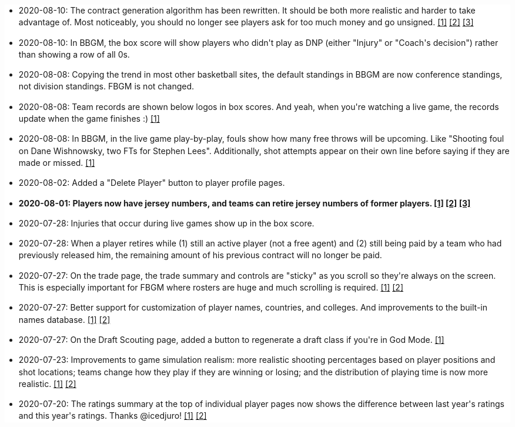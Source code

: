 * 2020-08-10: The contract generation algorithm has been rewritten. It should be both more realistic and harder to take advantage of. Most noticeably, you should no longer see players ask for too much money and go unsigned. [[1]](https://basketball-gm.com/blog/2020/08/smarter-contract-generation/) [[2]](https://old.reddit.com/r/BasketballGM/comments/i5qoj3/new_beta_feature_smarter_contracts_no_more_good/) [[3]](https://old.reddit.com/r/BasketballGM/comments/i77k9w/smarter_contract_generation_is_live_in_version/)

* 2020-08-10: In BBGM, the box score will show players who didn't play as DNP (either "Injury" or "Coach's decision") rather than showing a row of all 0s.

* 2020-08-08: Copying the trend in most other basketball sites, the default standings in BBGM are now conference standings, not division standings. FBGM is not changed.

* 2020-08-08: Team records are shown below logos in box scores. And yeah, when you're watching a live game, the records update when the game finishes :) [[1]](https://old.reddit.com/r/BasketballGM/comments/i6792d/in_the_live_game_playbyplay_fouls_show_how_many/)

* 2020-08-08: In BBGM, in the live game play-by-play, fouls show how many free throws will be upcoming. Like "Shooting foul on Dane Wishnowsky, two FTs for Stephen Lees". Additionally, shot attempts appear on their own line before saying if they are made or missed. [[1]](https://old.reddit.com/r/BasketballGM/comments/i6792d/in_the_live_game_playbyplay_fouls_show_how_many/)

* 2020-08-02: Added a "Delete Player" button to player profile pages.

* **2020-08-01: Players now have jersey numbers, and teams can retire jersey numbers of former players. [[1]](https://basketball-gm.com/blog/2020/08/jersey-numbers/) [[2]](https://old.reddit.com/r/BasketballGM/comments/i1trop/new_feature_official_release_players_now_have/) [[3]](https://old.reddit.com/r/Football_GM/comments/i1trys/players_now_have_jersey_numbers_and_teams_can/)**

* 2020-07-28: Injuries that occur during live games show up in the box score.

* 2020-07-28: When a player retires while (1) still an active player (not a free agent) and (2) still being paid by a team who had previously released him, the remaining amount of his previous contract will no longer be paid.

* 2020-07-27: On the trade page, the trade summary and controls are "sticky" as you scroll so they're always on the screen. This is especially important for FBGM where rosters are huge and much scrolling is required. [[1]](https://old.reddit.com/r/BasketballGM/comments/hz68ru/this_is_more_important_for_fbgm_than_bbgm_but_on/) [[2]](https://old.reddit.com/r/Football_GM/comments/hz69o2/on_the_trade_page_the_trade_summary_and_controls/)

* 2020-07-27: Better support for customization of player names, countries, and colleges. And improvements to the built-in names database. [[1]](https://basketball-gm.com/blog/2020/07/better-customization-player-names-countries-colleges/) [[2]](https://old.reddit.com/r/BasketballGM/comments/hyz51u/new_in_version_202007271168_better_support_for/)

* 2020-07-27: On the Draft Scouting page, added a button to regenerate a draft class if you're in God Mode. [[1]](https://old.reddit.com/r/BasketballGM/comments/hyz5ex/also_on_the_draft_scouting_page_i_added_a_button/)

* 2020-07-23: Improvements to game simulation realism: more realistic shooting percentages based on player positions and shot locations; teams change how they play if they are winning or losing; and the distribution of playing time is now more realistic. [[1]](https://basketball-gm.com/blog/2020/07/game-sim-realism/) [[2]](https://old.reddit.com/r/BasketballGM/comments/hwr0eu/three_improvements_to_game_simulation_realism/)

* 2020-07-20: The ratings summary at the top of individual player pages now shows the difference between last year's ratings and this year's ratings. Thanks @icedjuro! [[1]](https://github.com/dumbmatter/gm-games/pull/280) [[2]](https://old.reddit.com/r/BasketballGM/comments/hv8arf/some_recent_minor_ui_updates/)
